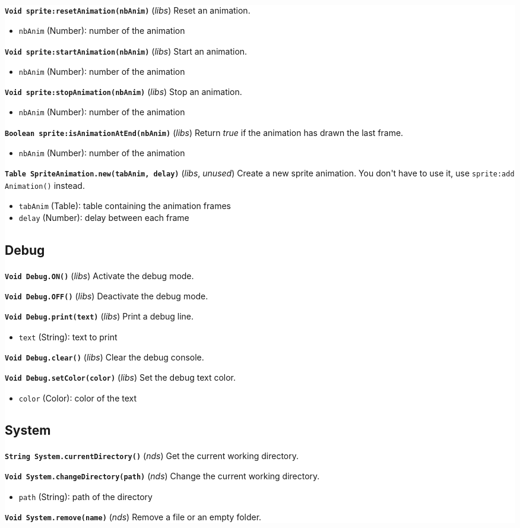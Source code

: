 **`Void sprite:resetAnimation(nbAnim)`** (_libs_)
Reset an animation.

* `nbAnim` (Number): number of the animation

**`Void sprite:startAnimation(nbAnim)`** (_libs_)
Start an animation.

* `nbAnim` (Number): number of the animation

**`Void sprite:stopAnimation(nbAnim)`** (_libs_)
Stop an animation.

* `nbAnim` (Number): number of the animation

**`Boolean sprite:isAnimationAtEnd(nbAnim)`** (_libs_)
Return _true_ if the animation has drawn the last frame.

* `nbAnim` (Number): number of the animation

**`Table SpriteAnimation.new(tabAnim, delay)`** (_libs_, _unused_)
Create a new sprite animation. You don't have to use it, use `sprite:addAnimation()` instead.

* `tabAnim` (Table): table containing the animation frames
* `delay` (Number): delay between each frame

Debug
-----

**`Void Debug.ON()`** (_libs_)
Activate the debug mode.

**`Void Debug.OFF()`** (_libs_)
Deactivate the debug mode.

**`Void Debug.print(text)`** (_libs_)
Print a debug line.

* `text` (String): text to print

**`Void Debug.clear()`** (_libs_)
Clear the debug console.

**`Void Debug.setColor(color)`** (_libs_)
Set the debug text color.

* `color` (Color): color of the text

System
------

**`String System.currentDirectory()`** (_nds_)
Get the current working directory.

**`Void System.changeDirectory(path)`** (_nds_)
Change the current working directory.

* `path` (String): path of the directory

**`Void System.remove(name)`** (_nds_)
Remove a file or an empty folder.
